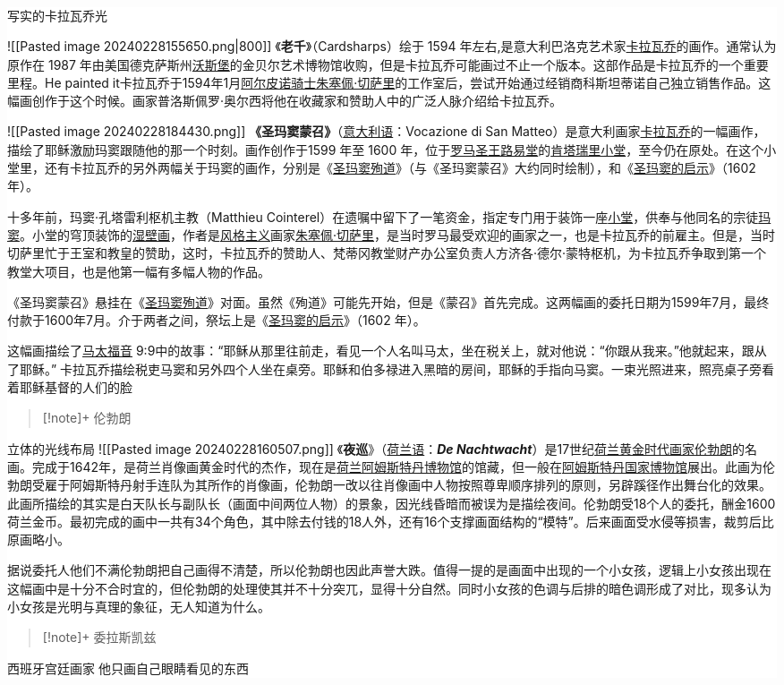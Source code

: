 写实的卡拉瓦乔光

![[Pasted image 20240228155650.png|800]]
《**老千**》（Cardsharps）绘于 1594 年左右,是意大利巴洛克艺术家[卡拉瓦乔](https://zh.wikipedia.org/wiki/%E5%8D%A1%E6%8B%89%E7%93%A6%E4%B9%94 "卡拉瓦乔")的画作。通常认为原作在 1987 年由美国德克萨斯州[沃斯堡](https://zh.wikipedia.org/wiki/%E6%B2%83%E6%96%AF%E5%A0%A1 "沃斯堡")的金贝尔艺术博物馆收购，但是卡拉瓦乔可能画过不止一个版本。这部作品是卡拉瓦乔的一个重要里程。He painted it卡拉瓦乔于1594年1月[阿尔皮诺骑士朱塞佩·切萨里](https://zh.wikipedia.org/wiki/%E6%9C%B1%E5%A1%9E%E4%BD%A9%C2%B7%E5%88%87%E8%90%A8%E9%87%8C "朱塞佩·切萨里")的工作室后，尝试开始通过经销商科斯坦蒂诺自己独立销售作品。这幅画创作于这个时候。画家普洛斯佩罗·奥尔西将他在收藏家和赞助人中的广泛人脉介绍给卡拉瓦乔。

![[Pasted image 20240228184430.png]]
**《圣玛窦蒙召》**（[意大利语](https://zh.wikipedia.org/wiki/%E7%BE%A9%E5%A4%A7%E5%88%A9%E8%AA%9E "意大利语")：Vocazione di San Matteo）是意大利画家[卡拉瓦乔](https://zh.wikipedia.org/wiki/%E5%8D%A1%E6%8B%89%E7%93%A6%E4%B9%94 "卡拉瓦乔")的一幅画作，描绘了耶稣激励玛窦跟随他的那一个时刻。画作创作于1599 年至 1600 年，位于[罗马](https://zh.wikipedia.org/wiki/%E7%BD%97%E9%A9%AC "罗马")[圣王路易堂](https://zh.wikipedia.org/wiki/%E5%9C%A3%E7%8E%8B%E8%B7%AF%E6%98%93%E5%A0%82 "圣王路易堂")的[肯塔瑞里小堂](https://zh.wikipedia.org/wiki/%E8%82%AF%E5%A1%94%E7%91%9E%E9%87%8C%E5%B0%8F%E5%A0%82 "肯塔瑞里小堂")，至今仍在原处。在这个小堂里，还有卡拉瓦乔的另外两幅关于玛窦的画作，分别是《[圣玛窦殉道](https://zh.wikipedia.org/wiki/%E5%9C%A3%E7%8E%9B%E7%AA%A6%E6%AE%89%E9%81%93 "圣玛窦殉道")》（与《圣玛窦蒙召》大约同时绘制），和《[圣玛窦的启示](https://zh.wikipedia.org/wiki/%E5%9C%A3%E7%8E%9B%E7%AA%A6%E7%9A%84%E5%90%AF%E7%A4%BA "圣玛窦的启示")》（1602 年）。

十多年前，玛窦·孔塔雷利枢机主教（Matthieu Cointerel）在遗嘱中留下了一笔资金，指定专门用于装饰一座[小堂](https://zh.wikipedia.org/wiki/%E5%B0%8F%E5%A0%82 "小堂")，供奉与他同名的宗徒[玛窦](https://zh.wikipedia.org/wiki/%E7%91%AA%E7%AB%87 "玛窦")。小堂的穹顶装饰的[湿壁画](https://zh.wikipedia.org/wiki/%E6%BF%95%E5%A3%81%E7%95%AB "湿壁画")，作者是[风格主义](https://zh.wikipedia.org/wiki/%E9%A3%8E%E6%A0%BC%E4%B8%BB%E4%B9%89 "风格主义")画家[朱塞佩·切萨里](https://zh.wikipedia.org/wiki/%E6%9C%B1%E5%A1%9E%E4%BD%A9%C2%B7%E5%88%87%E8%90%A8%E9%87%8C "朱塞佩·切萨里")，是当时罗马最受欢迎的画家之一，也是卡拉瓦乔的前雇主。但是，当时切萨里忙于王室和教皇的赞助，这时，卡拉瓦乔的赞助人、梵蒂冈教堂财产办公室负责人方济各·德尔·蒙特枢机，为卡拉瓦乔争取到第一个教堂大项目，也是他第一幅有多幅人物的作品。

《圣玛窦蒙召》悬挂在《[圣玛窦殉道](https://zh.wikipedia.org/wiki/%E5%9C%A3%E7%8E%9B%E7%AA%A6%E6%AE%89%E9%81%93 "圣玛窦殉道")》对面。虽然《殉道》可能先开始，但是《蒙召》首先完成。这两幅画的委托日期为1599年7月，最终付款于1600年7月。介于两者之间，祭坛上是《[圣玛窦的启示](https://zh.wikipedia.org/wiki/%E5%9C%A3%E7%8E%9B%E7%AA%A6%E7%9A%84%E5%90%AF%E7%A4%BA "圣玛窦的启示")》（1602 年）。

这幅画描绘了[马太福音](https://zh.wikipedia.org/wiki/%E9%A9%AC%E5%A4%AA%E7%A6%8F%E9%9F%B3 "马太福音") 9:9中的故事：“耶稣从那里往前走，看见一个人名叫马太，坐在税关上，就对他说：“你跟从我来。”他就起来，跟从了耶稣。” 卡拉瓦乔描绘税吏马窦和另外四个人坐在桌旁。耶稣和伯多禄进入黑暗的房间，耶稣的手指向马窦。一束光照进来，照亮桌子旁看着耶稣基督的人们的脸

>[!note]+ 伦勃朗

立体的光线布局
![[Pasted image 20240228160507.png]]
《**夜巡**》（[荷兰语](https://zh.wikipedia.org/wiki/%E8%8D%B7%E8%98%AD%E8%AA%9E "荷兰语")：_**De Nachtwacht**_）是17世纪[荷兰黄金时代画家](https://zh.wikipedia.org/wiki/%E8%8D%B7%E8%98%AD%E9%BB%83%E9%87%91%E6%99%82%E4%BB%A3%E7%B9%AA%E7%95%AB "荷兰黄金时代绘画")[伦勃朗](https://zh.wikipedia.org/wiki/%E4%BC%A6%E5%8B%83%E6%9C%97 "伦勃朗")的名画。完成于1642年，是荷兰肖像画黄金时代的杰作，现在是[荷兰](https://zh.wikipedia.org/wiki/%E8%8D%B7%E5%85%B0 "荷兰")[阿姆斯特丹博物馆](https://zh.wikipedia.org/wiki/%E9%98%BF%E5%A7%86%E6%96%AF%E7%89%B9%E4%B8%B9%E5%8D%9A%E7%89%A9%E9%A6%86 "阿姆斯特丹博物馆")的馆藏，但一般在[阿姆斯特丹国家博物馆](https://zh.wikipedia.org/wiki/%E9%98%BF%E5%A7%86%E6%96%AF%E7%89%B9%E4%B8%B9%E5%9B%BD%E5%AE%B6%E5%8D%9A%E7%89%A9%E9%A6%86 "阿姆斯特丹国家博物馆")展出。此画为伦勃朗受雇于阿姆斯特丹射手连队为其所作的肖像画，伦勃朗一改以往肖像画中人物按照尊卑顺序排列的原则，另辟蹊径作出舞台化的效果。此画所描绘的其实是白天队长与副队长（画面中间两位人物）的景象，因光线昏暗而被误为是描绘夜间。伦勃朗受18个人的委托，酬金1600荷兰金币。最初完成的画中一共有34个角色，其中除去付钱的18人外，还有16个支撑画面结构的“模特”。后来画面受水侵等损害，裁剪后比原画略小。

据说委托人他们不满伦勃朗把自己画得不清楚，所以伦勃朗也因此声誉大跌。值得一提的是画面中出现的一个小女孩，逻辑上小女孩出现在这幅画中是十分不合时宜的，但伦勃朗的处理使其并不十分突兀，显得十分自然。同时小女孩的色调与后排的暗色调形成了对比，现多认为小女孩是光明与真理的象征，无人知道为什么。

>[!note]+ 委拉斯凯兹

西班牙宫廷画家 他只画自己眼睛看见的东西
